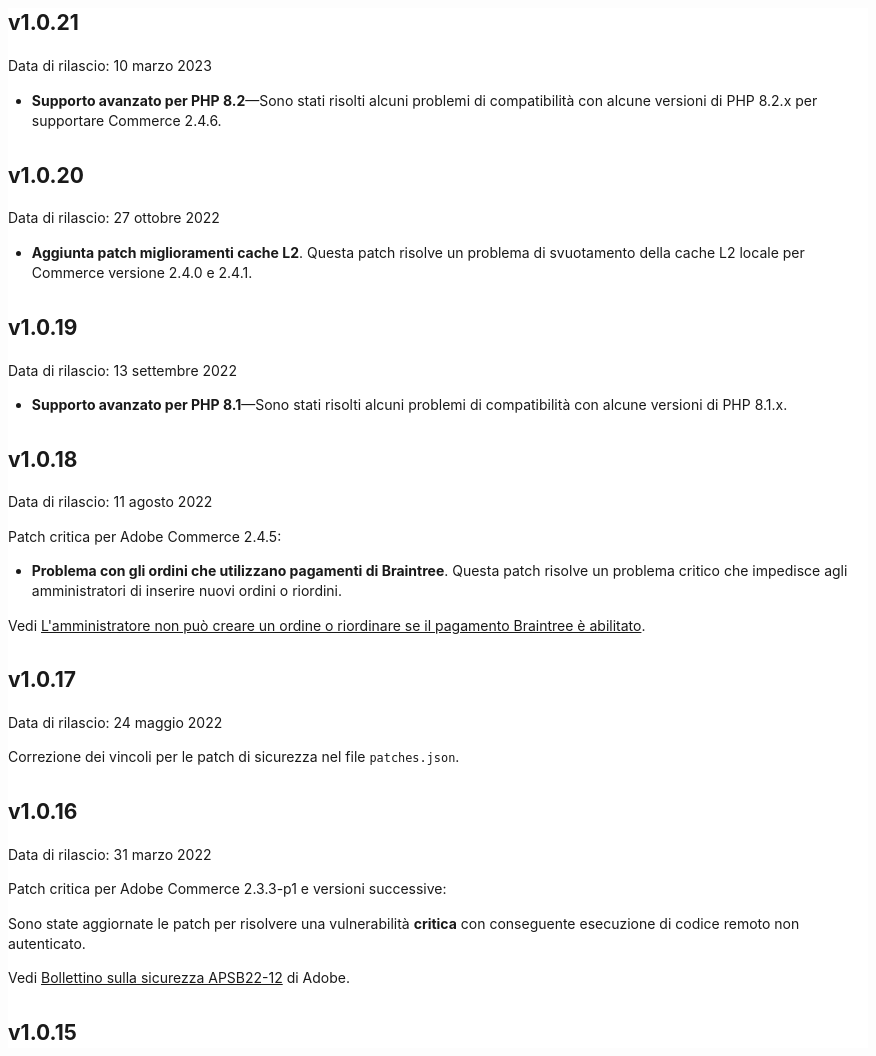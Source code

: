 ## v1.0.21

Data di rilascio: 10 marzo 2023

- **Supporto avanzato per PHP 8.2**—Sono stati risolti alcuni problemi di compatibilità con alcune versioni di PHP 8.2.x per supportare Commerce 2.4.6.

## v1.0.20

Data di rilascio: 27 ottobre 2022

- **Aggiunta patch miglioramenti cache L2**. Questa patch risolve un problema di svuotamento della cache L2 locale per Commerce versione 2.4.0 e 2.4.1.

## v1.0.19

Data di rilascio: 13 settembre 2022

- **Supporto avanzato per PHP 8.1**—Sono stati risolti alcuni problemi di compatibilità con alcune versioni di PHP 8.1.x.

## v1.0.18

Data di rilascio: 11 agosto 2022

Patch critica per Adobe Commerce 2.4.5:

- **Problema con gli ordini che utilizzano pagamenti di Braintree**. Questa patch risolve un problema critico che impedisce agli amministratori di inserire nuovi ordini o riordini.

Vedi [L&#39;amministratore non può creare un ordine o riordinare se il pagamento Braintree è abilitato](https://experienceleague.adobe.com/docs/commerce-knowledge-base/kb/troubleshooting/known-issues-patches-attached/admin-cant-create-order-reorder-when-braintree-payment-enabled.html).

## v1.0.17

Data di rilascio: 24 maggio 2022

Correzione dei vincoli per le patch di sicurezza nel file `patches.json`.

## v1.0.16

Data di rilascio: 31 marzo 2022

Patch critica per Adobe Commerce 2.3.3-p1 e versioni successive:

Sono state aggiornate le patch per risolvere una vulnerabilità **critica** con conseguente esecuzione di codice remoto non autenticato.

Vedi [Bollettino sulla sicurezza APSB22-12](https://helpx.adobe.com/security/products/magento/apsb22-12.html) di Adobe.

## v1.0.15
